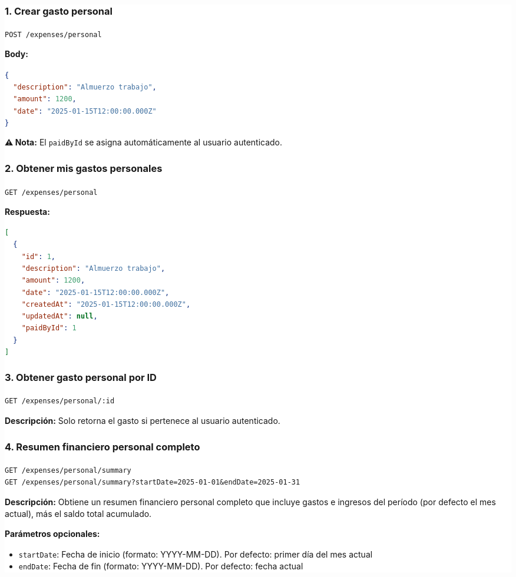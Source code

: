 ### 1. Crear gasto personal
```http
POST /expenses/personal
```
**Body:**
```json
{
  "description": "Almuerzo trabajo",
  "amount": 1200,
  "date": "2025-01-15T12:00:00.000Z"
}
```

**⚠️ Nota:** El `paidById` se asigna automáticamente al usuario autenticado.

### 2. Obtener mis gastos personales
```http
GET /expenses/personal
```

**Respuesta:**
```json
[
  {
    "id": 1,
    "description": "Almuerzo trabajo",
    "amount": 1200,
    "date": "2025-01-15T12:00:00.000Z",
    "createdAt": "2025-01-15T12:00:00.000Z",
    "updatedAt": null,
    "paidById": 1
  }
]
```

### 3. Obtener gasto personal por ID
```http
GET /expenses/personal/:id
```
**Descripción:** Solo retorna el gasto si pertenece al usuario autenticado.

### 4. Resumen financiero personal completo
```http
GET /expenses/personal/summary
GET /expenses/personal/summary?startDate=2025-01-01&endDate=2025-01-31
```

**Descripción:** Obtiene un resumen financiero personal completo que incluye gastos e ingresos del período (por defecto el mes actual), más el saldo total acumulado.

**Parámetros opcionales:**
- `startDate`: Fecha de inicio (formato: YYYY-MM-DD). Por defecto: primer día del mes actual
- `endDate`: Fecha de fin (formato: YYYY-MM-DD). Por defecto: fecha actual
